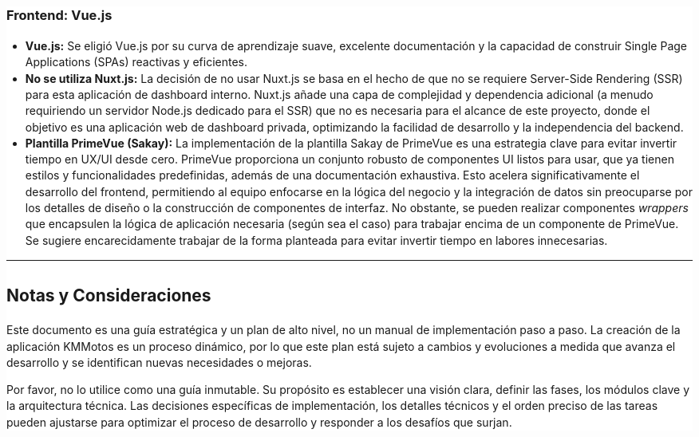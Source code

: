 ### Frontend: Vue.js

- **Vue.js:** Se eligió Vue.js por su curva de aprendizaje suave, excelente documentación y la capacidad de construir Single Page Applications (SPAs) reactivas y eficientes.
- **No se utiliza Nuxt.js:** La decisión de no usar Nuxt.js se basa en el hecho de que no se requiere Server-Side Rendering (SSR) para esta aplicación de dashboard interno. Nuxt.js añade una capa de complejidad y dependencia adicional (a menudo requiriendo un servidor Node.js dedicado para el SSR) que no es necesaria para el alcance de este proyecto, donde el objetivo es una aplicación web de dashboard privada, optimizando la facilidad de desarrollo y la independencia del backend.
- **Plantilla PrimeVue (Sakay):** La implementación de la plantilla Sakay de PrimeVue es una estrategia clave para evitar invertir tiempo en UX/UI desde cero. PrimeVue proporciona un conjunto robusto de componentes UI listos para usar, que ya tienen estilos y funcionalidades predefinidas, además de una documentación exhaustiva. Esto acelera significativamente el desarrollo del frontend, permitiendo al equipo enfocarse en la lógica del negocio y la integración de datos sin preocuparse por los detalles de diseño o la construcción de componentes de interfaz. No obstante, se pueden realizar componentes _wrappers_ que encapsulen la lógica de aplicación necesaria (según sea el caso) para trabajar encima de un componente de PrimeVue. Se sugiere encarecidamente trabajar de la forma planteada para evitar invertir tiempo en labores innecesarias.

---

## Notas y Consideraciones

Este documento es una guía estratégica y un plan de alto nivel, no un manual de implementación paso a paso. La creación de la aplicación KMMotos es un proceso dinámico, por lo que este plan está sujeto a cambios y evoluciones a medida que avanza el desarrollo y se identifican nuevas necesidades o mejoras.

Por favor, no lo utilice como una guía inmutable. Su propósito es establecer una visión clara, definir las fases, los módulos clave y la arquitectura técnica. Las decisiones específicas de implementación, los detalles técnicos y el orden preciso de las tareas pueden ajustarse para optimizar el proceso de desarrollo y responder a los desafíos que surjan.

